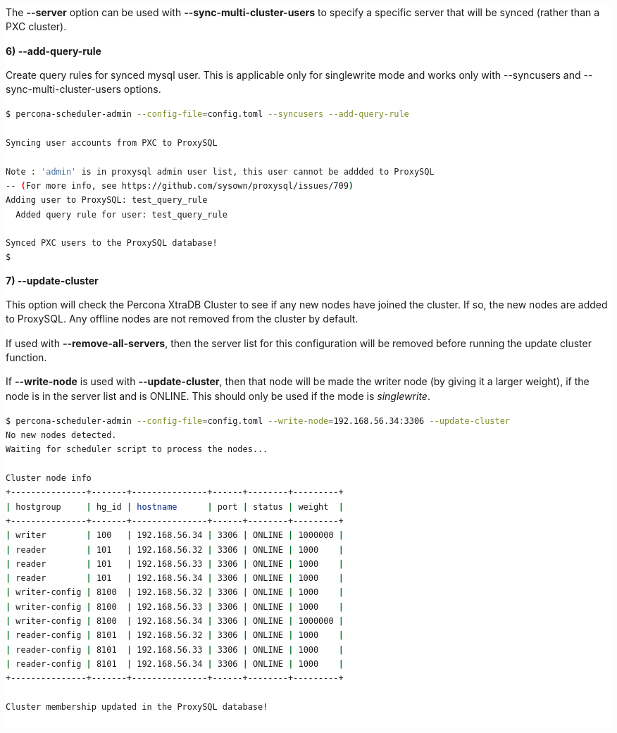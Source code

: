 The __--server__ option can be used with __--sync-multi-cluster-users__ to specify a
  specific server that will be synced (rather than a PXC cluster).


__6) --add-query-rule__

Create query rules for synced mysql user. This is applicable only for singlewrite mode and works only with --syncusers and --sync-multi-cluster-users options.

```bash
$ percona-scheduler-admin --config-file=config.toml --syncusers --add-query-rule

Syncing user accounts from PXC to ProxySQL

Note : 'admin' is in proxysql admin user list, this user cannot be addded to ProxySQL
-- (For more info, see https://github.com/sysown/proxysql/issues/709)
Adding user to ProxySQL: test_query_rule
  Added query rule for user: test_query_rule

Synced PXC users to the ProxySQL database!
$
```

__7) --update-cluster__

This option will check the Percona XtraDB Cluster to see if any new nodes have joined the cluster.  If so, the new nodes are added to ProxySQL. Any offline nodes are not removed from the cluster by default.

If used with __--remove-all-servers__, then the server list for this configuration will be removed before running the update cluster function.

If __--write-node__ is used with __--update-cluster__, then that node will be made the writer node (by giving it a larger weight), if the node is in the server list and is ONLINE.  This should only be used if the mode is _singlewrite_.
```bash
$ percona-scheduler-admin --config-file=config.toml --write-node=192.168.56.34:3306 --update-cluster
No new nodes detected.
Waiting for scheduler script to process the nodes...

Cluster node info
+---------------+-------+---------------+------+--------+---------+
| hostgroup     | hg_id | hostname      | port | status | weight  |
+---------------+-------+---------------+------+--------+---------+
| writer        | 100   | 192.168.56.34 | 3306 | ONLINE | 1000000 |
| reader        | 101   | 192.168.56.32 | 3306 | ONLINE | 1000    |
| reader        | 101   | 192.168.56.33 | 3306 | ONLINE | 1000    |
| reader        | 101   | 192.168.56.34 | 3306 | ONLINE | 1000    |
| writer-config | 8100  | 192.168.56.32 | 3306 | ONLINE | 1000    |
| writer-config | 8100  | 192.168.56.33 | 3306 | ONLINE | 1000    |
| writer-config | 8100  | 192.168.56.34 | 3306 | ONLINE | 1000000 |
| reader-config | 8101  | 192.168.56.32 | 3306 | ONLINE | 1000    |
| reader-config | 8101  | 192.168.56.33 | 3306 | ONLINE | 1000    |
| reader-config | 8101  | 192.168.56.34 | 3306 | ONLINE | 1000    |
+---------------+-------+---------------+------+--------+---------+

Cluster membership updated in the ProxySQL database!
 
```
